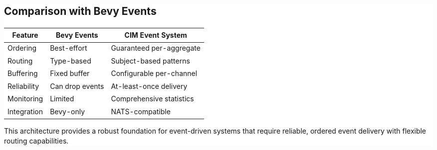 ## Comparison with Bevy Events

| Feature | Bevy Events | CIM Event System |
|---------|-------------|------------------|
| Ordering | Best-effort | Guaranteed per-aggregate |
| Routing | Type-based | Subject-based patterns |
| Buffering | Fixed buffer | Configurable per-channel |
| Reliability | Can drop events | At-least-once delivery |
| Monitoring | Limited | Comprehensive statistics |
| Integration | Bevy-only | NATS-compatible |

This architecture provides a robust foundation for event-driven systems that require reliable, ordered event delivery with flexible routing capabilities.
